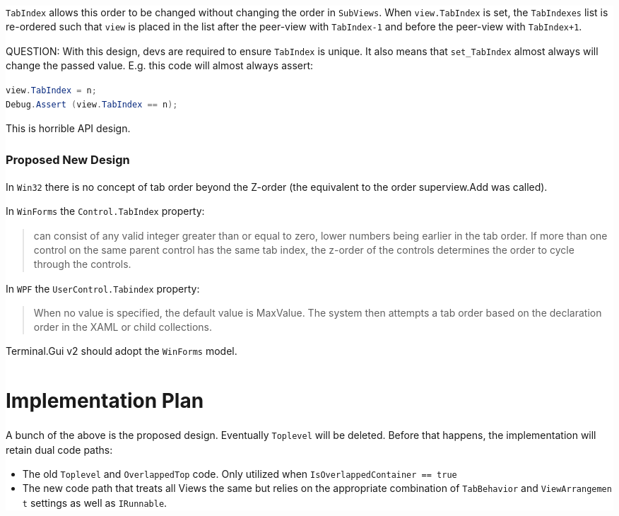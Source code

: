 `TabIndex` allows this order to be changed without changing the order in `SubViews`. When `view.TabIndex` is set, the `TabIndexes` list is re-ordered such that `view` is placed in the list after the peer-view with `TabIndex-1` and before the peer-view with `TabIndex+1`. 

QUESTION: With this design, devs are required to ensure `TabIndex` is unique. It also means that `set_TabIndex` almost always will change the passed value. E.g. this code will almost always assert:

```cs
view.TabIndex = n;
Debug.Assert (view.TabIndex == n);
```

This is horrible API design. 

### Proposed New Design

In `Win32` there is no concept of tab order beyond the Z-order (the equivalent to the order superview.Add was called).

In `WinForms` the `Control.TabIndex` property:

> can consist of any valid integer greater than or equal to zero, lower numbers being earlier in the tab order. If more than one control on the same parent control has the same tab index, the z-order of the controls determines the order to cycle through the controls.

In `WPF` the `UserControl.Tabindex` property:

> When no value is specified, the default value is MaxValue. The system then attempts a tab order based on the declaration order in the XAML or child collections.

Terminal.Gui v2 should adopt the `WinForms` model.

# Implementation Plan

A bunch of the above is the proposed design. Eventually `Toplevel` will be deleted. Before that happens, the implementation will retain dual code paths:

- The old `Toplevel` and `OverlappedTop` code. Only utilized when `IsOverlappedContainer == true`
- The new code path that treats all Views the same but relies on the appropriate combination of `TabBehavior` and `ViewArrangement` settings as well as `IRunnable`.
